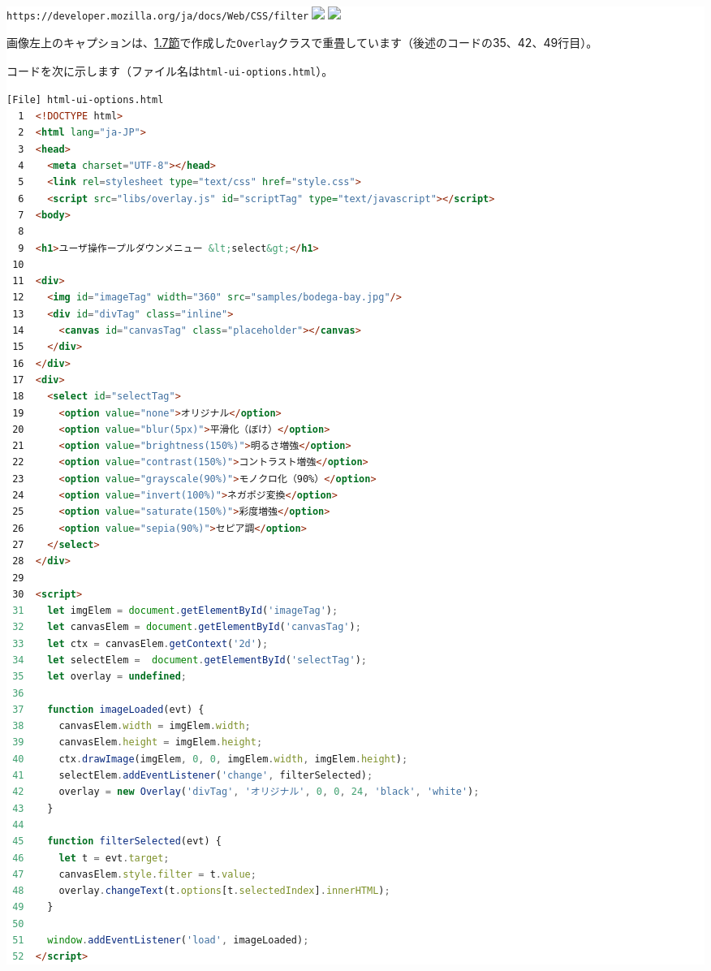 ```https://developer.mozilla.org/ja/docs/Web/CSS/filter```
    <td><img src="Images/Ch01/html-ui-options-6.png" width="200"></td>
    <td><img src="Images/Ch01/html-ui-options-7.png" width="200"></td>
  </tr>
</table>

画像左上のキャプションは、[1.7節](#17-日本語文字を描画する "INTERNAL")で作成した`Overlay`クラスで重畳しています（後述のコードの35、42、49行目）。

コードを次に示します（ファイル名は`html-ui-options.html`）。

```html
[File] html-ui-options.html
  1  <!DOCTYPE html>
  2  <html lang="ja-JP">
  3  <head>
  4    <meta charset="UTF-8"></head>
  5    <link rel=stylesheet type="text/css" href="style.css">
  6    <script src="libs/overlay.js" id="scriptTag" type="text/javascript"></script>
  7  <body>
  8
  9  <h1>ユーザ操作ープルダウンメニュー &lt;select&gt;</h1>
 10
 11  <div>
 12    <img id="imageTag" width="360" src="samples/bodega-bay.jpg"/>
 13    <div id="divTag" class="inline">
 14      <canvas id="canvasTag" class="placeholder"></canvas>
 15    </div>
 16  </div>
 17  <div>
 18    <select id="selectTag">
 19      <option value="none">オリジナル</option>
 20      <option value="blur(5px)">平滑化（ぼけ）</option>
 21      <option value="brightness(150%)">明るさ増強</option>
 22      <option value="contrast(150%)">コントラスト増強</option>
 23      <option value="grayscale(90%)">モノクロ化（90%）</option>
 24      <option value="invert(100%)">ネガポジ変換</option>
 25      <option value="saturate(150%)">彩度増強</option>
 26      <option value="sepia(90%)">セピア調</option>
 27    </select>
 28  </div>
 29
 30  <script>
 31    let imgElem = document.getElementById('imageTag');
 32    let canvasElem = document.getElementById('canvasTag');
 33    let ctx = canvasElem.getContext('2d');
 34    let selectElem =  document.getElementById('selectTag');
 35    let overlay = undefined;
 36
 37    function imageLoaded(evt) {
 38      canvasElem.width = imgElem.width;
 39      canvasElem.height = imgElem.height;
 40      ctx.drawImage(imgElem, 0, 0, imgElem.width, imgElem.height);
 41      selectElem.addEventListener('change', filterSelected);
 42      overlay = new Overlay('divTag', 'オリジナル', 0, 0, 24, 'black', 'white');
 43    }
 44
 45    function filterSelected(evt) {
 46      let t = evt.target;
 47      canvasElem.style.filter = t.value;
 48      overlay.changeText(t.options[t.selectedIndex].innerHTML);
 49    }
 50
 51    window.addEventListener('load', imageLoaded);
 52  </script>
```